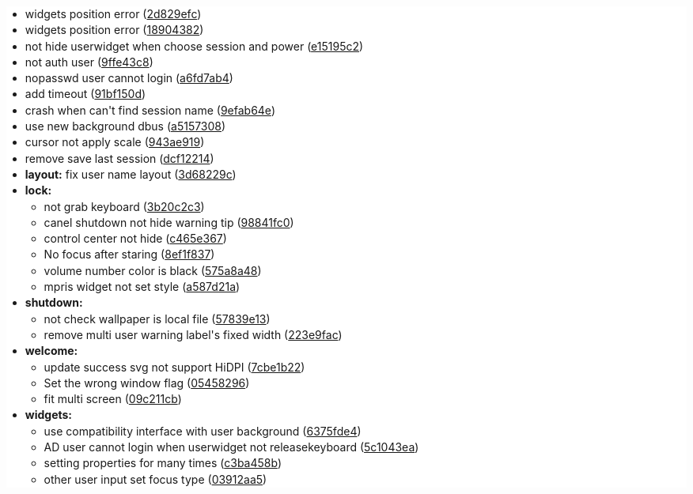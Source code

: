   *  widgets position error ([2d829efc](https://github.com/linuxdeepin/dde-session-ui/commit/2d829efcabc65e4f301d381d481e026efc4fe093))
  *  widgets position error ([18904382](https://github.com/linuxdeepin/dde-session-ui/commit/18904382e6c38446a0ba223c843c937e646d43bb))
  *  not hide userwidget when choose session and power ([e15195c2](https://github.com/linuxdeepin/dde-session-ui/commit/e15195c29683e370a60940f2d486b4fb9cdb016d))
  *  not auth user ([9ffe43c8](https://github.com/linuxdeepin/dde-session-ui/commit/9ffe43c89d8a9f6c96ae3aaa502957f00e0dc82e))
  *  nopasswd user cannot login ([a6fd7ab4](https://github.com/linuxdeepin/dde-session-ui/commit/a6fd7ab4fcbde865b6b841afbd2577e1dea75faf))
  *  add timeout ([91bf150d](https://github.com/linuxdeepin/dde-session-ui/commit/91bf150d19fdaca93546e7c8b8d6b73107869d42))
  *  crash when can't find session name ([9efab64e](https://github.com/linuxdeepin/dde-session-ui/commit/9efab64e69ebba804c0ab84d25bc77b04cca9648))
  *  use new background dbus ([a5157308](https://github.com/linuxdeepin/dde-session-ui/commit/a515730865b5b7b99251e1579249815b74a8e505))
  *  cursor not apply scale ([943ae919](https://github.com/linuxdeepin/dde-session-ui/commit/943ae9192b92acd78bee3145972fad639d520d4d))
  *  remove save last session ([dcf12214](https://github.com/linuxdeepin/dde-session-ui/commit/dcf12214519001b9ed79005016a898845becf9a0))
* **layout:**  fix user name layout ([3d68229c](https://github.com/linuxdeepin/dde-session-ui/commit/3d68229ca0da14061fc8cd775edadc8ba23cd672))
* **lock:**
  *  not grab keyboard ([3b20c2c3](https://github.com/linuxdeepin/dde-session-ui/commit/3b20c2c3a0dfb9f2ccb907d6274a14c48a017be0))
  *  canel shutdown not hide warning tip ([98841fc0](https://github.com/linuxdeepin/dde-session-ui/commit/98841fc096c74aae57261a520df930133733eedb))
  *  control center not hide ([c465e367](https://github.com/linuxdeepin/dde-session-ui/commit/c465e367aec8b80b9a1ebbb8346ae5fa0a883d51))
  *  No focus after staring ([8ef1f837](https://github.com/linuxdeepin/dde-session-ui/commit/8ef1f837c578653e86626c9392db0bd88387cc20))
  *  volume number color is black ([575a8a48](https://github.com/linuxdeepin/dde-session-ui/commit/575a8a48dc8b96ead2cf0b3a714f005eb75e1ca2))
  *  mpris widget not set style ([a587d21a](https://github.com/linuxdeepin/dde-session-ui/commit/a587d21a0cc3aea22565edfbdb82ad2a286061cd))
* **shutdown:**
  *  not check wallpaper is local file ([57839e13](https://github.com/linuxdeepin/dde-session-ui/commit/57839e139da7617721b3b5f371795b78e36161d8))
  *  remove multi user warning label's fixed width ([223e9fac](https://github.com/linuxdeepin/dde-session-ui/commit/223e9fac5427244165ea4262c5bfa25d4b17134f))
* **welcome:**
  *  update success svg not support HiDPI ([7cbe1b22](https://github.com/linuxdeepin/dde-session-ui/commit/7cbe1b2285575fcd04252e056f81d01fdb80cc4c))
  *  Set the wrong window flag ([05458296](https://github.com/linuxdeepin/dde-session-ui/commit/05458296ff020a2a81c40ac78e059b4c3ed41ced))
  *  fit multi screen ([09c211cb](https://github.com/linuxdeepin/dde-session-ui/commit/09c211cb5cfc26a87ce2da401a0f5cc656eb73c6))
* **widgets:**
  *  use compatibility interface with user background ([6375fde4](https://github.com/linuxdeepin/dde-session-ui/commit/6375fde445ea1bd57ba152ba647e7e0a9949232c))
  *  AD user cannot login when userwidget not releasekeyboard ([5c1043ea](https://github.com/linuxdeepin/dde-session-ui/commit/5c1043ead4626d3933aed2d74e062ef7cf7adef4))
  *  setting properties for many times ([c3ba458b](https://github.com/linuxdeepin/dde-session-ui/commit/c3ba458bd45bdb7d0c107f55ff91e616318de0d5))
  *  other user input set focus type ([03912aa5](https://github.com/linuxdeepin/dde-session-ui/commit/03912aa5ddf105297d6095261ebf9c42f7e18ffe))
